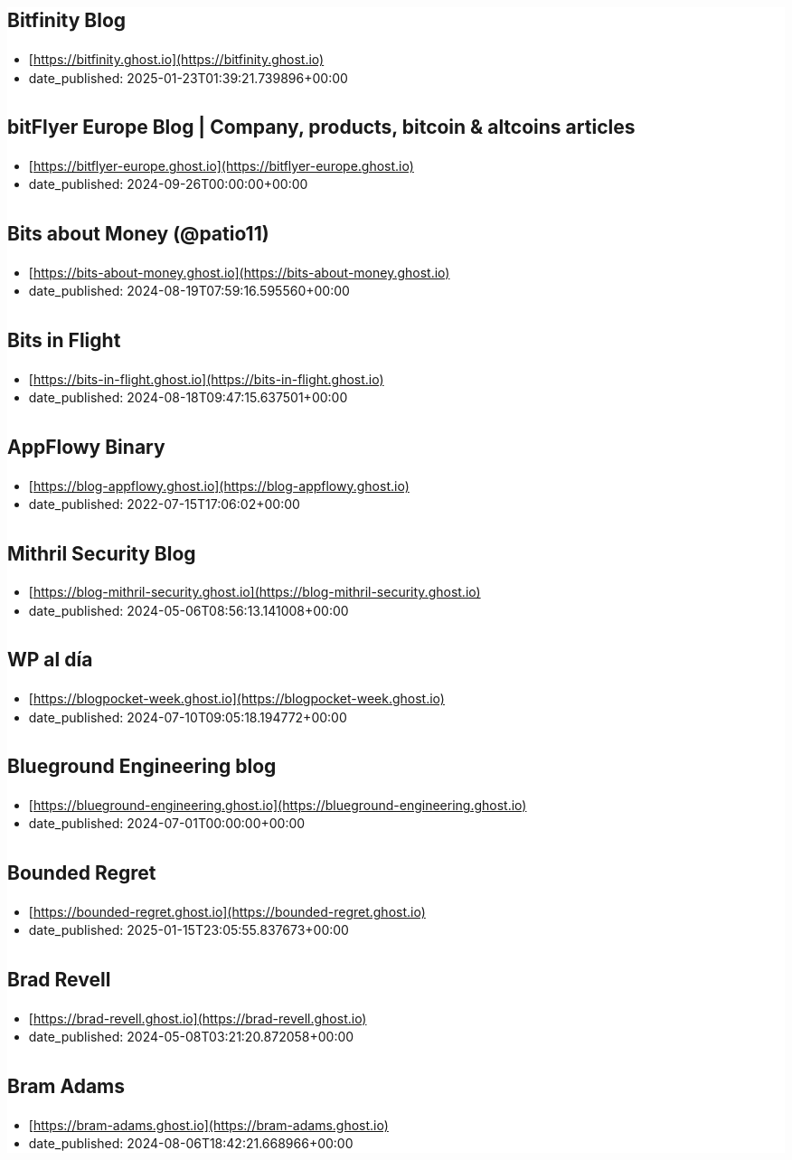  ## Bitfinity Blog
 - [https://bitfinity.ghost.io](https://bitfinity.ghost.io)
 - date_published: 2025-01-23T01:39:21.739896+00:00

 ## bitFlyer Europe Blog | Company, products, bitcoin & altcoins articles
 - [https://bitflyer-europe.ghost.io](https://bitflyer-europe.ghost.io)
 - date_published: 2024-09-26T00:00:00+00:00

 ## Bits about Money (@patio11)
 - [https://bits-about-money.ghost.io](https://bits-about-money.ghost.io)
 - date_published: 2024-08-19T07:59:16.595560+00:00

 ## Bits in Flight
 - [https://bits-in-flight.ghost.io](https://bits-in-flight.ghost.io)
 - date_published: 2024-08-18T09:47:15.637501+00:00

 ## AppFlowy Binary
 - [https://blog-appflowy.ghost.io](https://blog-appflowy.ghost.io)
 - date_published: 2022-07-15T17:06:02+00:00

 ## Mithril Security Blog
 - [https://blog-mithril-security.ghost.io](https://blog-mithril-security.ghost.io)
 - date_published: 2024-05-06T08:56:13.141008+00:00

 ## WP al día
 - [https://blogpocket-week.ghost.io](https://blogpocket-week.ghost.io)
 - date_published: 2024-07-10T09:05:18.194772+00:00

 ## Blueground Engineering blog
 - [https://blueground-engineering.ghost.io](https://blueground-engineering.ghost.io)
 - date_published: 2024-07-01T00:00:00+00:00

 ## Bounded Regret
 - [https://bounded-regret.ghost.io](https://bounded-regret.ghost.io)
 - date_published: 2025-01-15T23:05:55.837673+00:00

 ## Brad Revell
 - [https://brad-revell.ghost.io](https://brad-revell.ghost.io)
 - date_published: 2024-05-08T03:21:20.872058+00:00

 ## Bram Adams
 - [https://bram-adams.ghost.io](https://bram-adams.ghost.io)
 - date_published: 2024-08-06T18:42:21.668966+00:00

